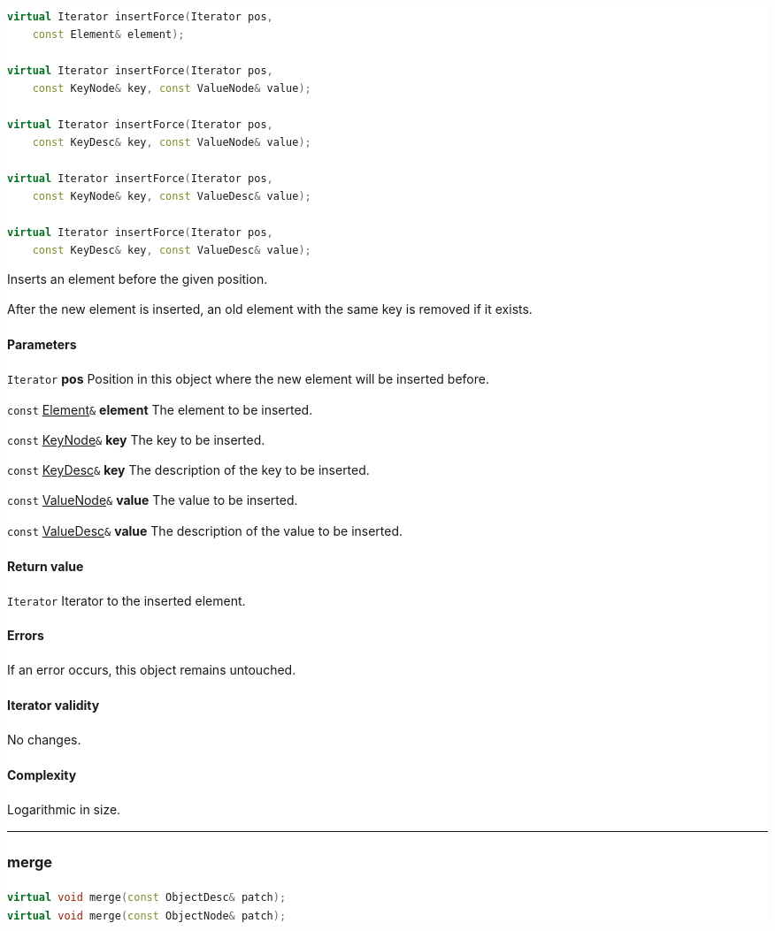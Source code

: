 ```c++
virtual Iterator insertForce(Iterator pos,
    const Element& element);

virtual Iterator insertForce(Iterator pos,
    const KeyNode& key, const ValueNode& value);

virtual Iterator insertForce(Iterator pos,
    const KeyDesc& key, const ValueNode& value);

virtual Iterator insertForce(Iterator pos,
    const KeyNode& key, const ValueDesc& value);

virtual Iterator insertForce(Iterator pos,
    const KeyDesc& key, const ValueDesc& value);
```

Inserts an element before the given position.

After the new element is inserted, an old element with the same key is removed if it exists.

#### Parameters

`Iterator` **pos** Position in this object where the new element will be inserted before.

`const` [Element](ObjectNodeElement.md)`&` **element** The element to be inserted.

`const` [KeyNode](KeyNode.md)`&` **key** The key to be inserted.

`const` [KeyDesc](KeyDesc.md)`&` **key** The description of the key to be inserted.

`const` [ValueNode](ValueNode.md)`&` **value** The value to be inserted.

`const` [ValueDesc](ValueDesc.md)`&` **value** The description of the value to be inserted.

#### Return value

`Iterator` Iterator to the inserted element.

#### Errors

If an error occurs, this object remains untouched.

#### Iterator validity

No changes.

#### Complexity

Logarithmic in size.

* * *

### merge

```c++
virtual void merge(const ObjectDesc& patch);
virtual void merge(const ObjectNode& patch);
```
